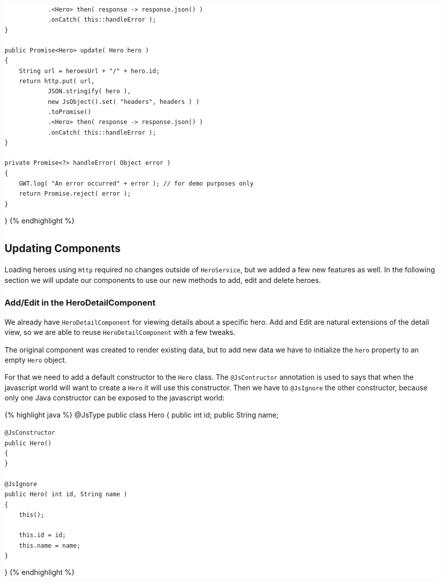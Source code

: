 				.<Hero> then( response -> response.json() )
				.onCatch( this::handleError );
	}

	public Promise<Hero> update( Hero hero )
	{
		String url = heroesUrl + "/" + hero.id;
		return http.put( url,
				JSON.stringify( hero ),
				new JsObject().set( "headers", headers ) )
				.toPromise()
				.<Hero> then( response -> response.json() )
				.onCatch( this::handleError );
	}

	private Promise<?> handleError( Object error )
	{
		GWT.log( "An error occurred" + error ); // for demo purposes only
		return Promise.reject( error );
	}
}
{% endhighlight %}

## Updating Components

Loading heroes using `Http` required no changes outside of `HeroService`, but we added a few new features as well. In the following section we will update our components to use our new methods to add, edit and delete heroes.

### Add/Edit in the HeroDetailComponent

We already have `HeroDetailComponent` for viewing details about a specific hero. Add and Edit are natural extensions of the detail view, so we are able to reuse `HeroDetailComponent` with a few tweaks.

The original component was created to render existing data, but to add new data we have to initialize the `hero` property to an empty `Hero` object.

For that we need to add a default constructor to the `Hero` class. The `@JsContructor` annotation is used to says that when the javascript world will want to create a `Hero` it will use this constructor. Then we have to `@JsIgnore` the other constructor, because only one Java constructor can be exposed to the javascript world:

{% highlight java %}
@JsType
public class Hero
{
	public int id;
	public String name;

	@JsConstructor
	public Hero()
	{
	}

	@JsIgnore
	public Hero( int id, String name )
	{
		this();

		this.id = id;
		this.name = name;
	}
}
{% endhighlight %}
